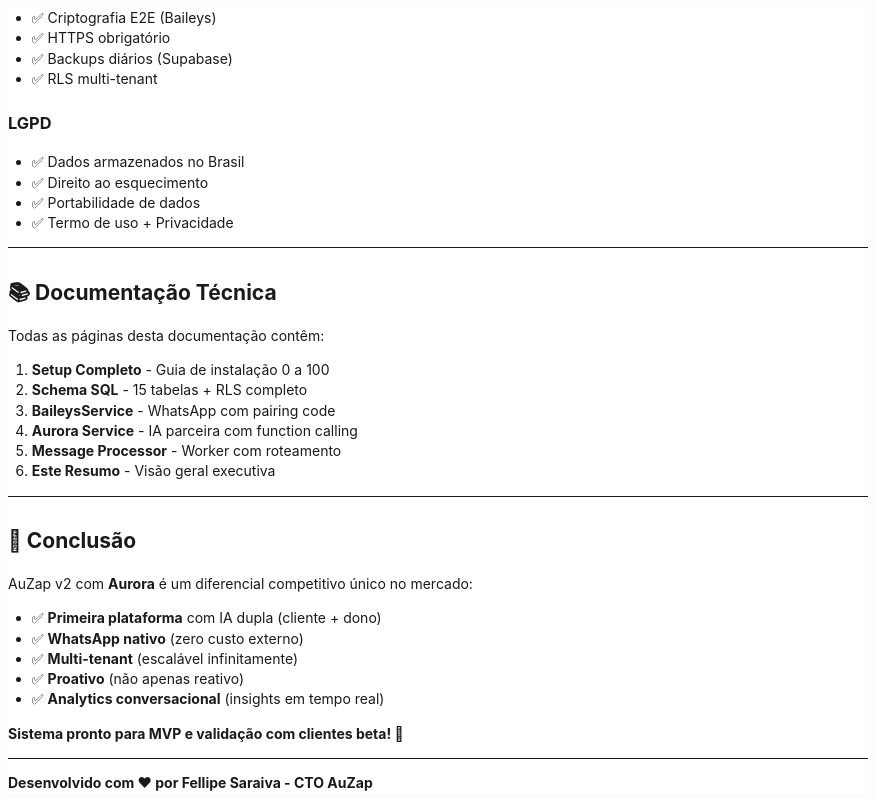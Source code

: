 - ✅ Criptografia E2E (Baileys)
- ✅ HTTPS obrigatório
- ✅ Backups diários (Supabase)
- ✅ RLS multi-tenant

### LGPD

- ✅ Dados armazenados no Brasil
- ✅ Direito ao esquecimento
- ✅ Portabilidade de dados
- ✅ Termo de uso + Privacidade

---

## 📚 Documentação Técnica

Todas as páginas desta documentação contêm:

1. **Setup Completo** - Guia de instalação 0 a 100
2. **Schema SQL** - 15 tabelas + RLS completo
3. **BaileysService** - WhatsApp com pairing code
4. **Aurora Service** - IA parceira com function calling
5. **Message Processor** - Worker com roteamento
6. **Este Resumo** - Visão geral executiva

---

## 🎉 Conclusão

AuZap v2 com **Aurora** é um diferencial competitivo único no mercado:

- ✅ **Primeira plataforma** com IA dupla (cliente + dono)
- ✅ **WhatsApp nativo** (zero custo externo)
- ✅ **Multi-tenant** (escalável infinitamente)
- ✅ **Proativo** (não apenas reativo)
- ✅ **Analytics conversacional** (insights em tempo real)

**Sistema pronto para MVP e validação com clientes beta! 🚀**

---

**Desenvolvido com ❤️ por Fellipe Saraiva - CTO AuZap**